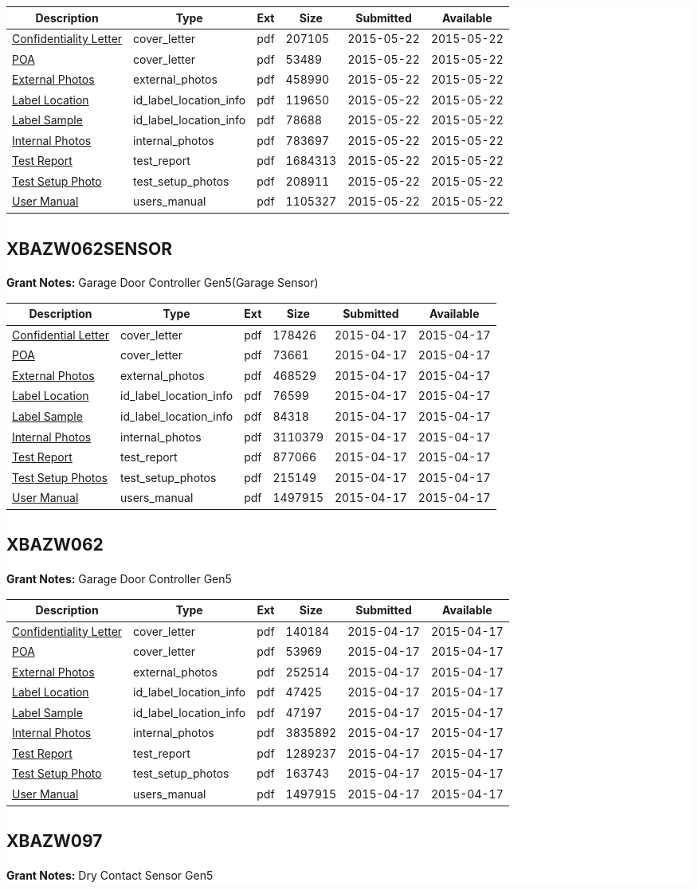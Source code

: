 | Description | Type | Ext | Size | Submitted | Available |
| ----------- | ---- | --- | ---- | --------- | --------- |
| [Confidentiality Letter](XBAZW056/067ac75b73070ba28a68539ec4b3362c/2621949.pdf) | cover_letter | pdf | 207105 | 2015-05-22 | 2015-05-22 |
| [POA](XBAZW056/067ac75b73070ba28a68539ec4b3362c/2621954.pdf) | cover_letter | pdf | 53489 | 2015-05-22 | 2015-05-22 |
| [External Photos](XBAZW056/067ac75b73070ba28a68539ec4b3362c/2621950.pdf) | external_photos | pdf | 458990 | 2015-05-22 | 2015-05-22 |
| [Label Location](XBAZW056/067ac75b73070ba28a68539ec4b3362c/2621952.pdf) | id_label_location_info | pdf | 119650 | 2015-05-22 | 2015-05-22 |
| [Label Sample](XBAZW056/067ac75b73070ba28a68539ec4b3362c/2621953.pdf) | id_label_location_info | pdf | 78688 | 2015-05-22 | 2015-05-22 |
| [Internal Photos](XBAZW056/067ac75b73070ba28a68539ec4b3362c/2621951.pdf) | internal_photos | pdf | 783697 | 2015-05-22 | 2015-05-22 |
| [Test Report](XBAZW056/067ac75b73070ba28a68539ec4b3362c/2621955.pdf) | test_report | pdf | 1684313 | 2015-05-22 | 2015-05-22 |
| [Test Setup Photo](XBAZW056/067ac75b73070ba28a68539ec4b3362c/2621956.pdf) | test_setup_photos | pdf | 208911 | 2015-05-22 | 2015-05-22 |
| [User Manual](XBAZW056/067ac75b73070ba28a68539ec4b3362c/2621103.pdf) | users_manual | pdf | 1105327 | 2015-05-22 | 2015-05-22 |
## XBAZW062SENSOR
**Grant Notes:** Garage Door Controller Gen5(Garage Sensor)

| Description | Type | Ext | Size | Submitted | Available |
| ----------- | ---- | --- | ---- | --------- | --------- |
| [Confidential Letter](XBAZW062SENSOR/ad5302eb74af1daa673a1c2c3b7ffbf8/2588519.pdf) | cover_letter | pdf | 178426 | 2015-04-17 | 2015-04-17 |
| [POA](XBAZW062SENSOR/ad5302eb74af1daa673a1c2c3b7ffbf8/2588524.pdf) | cover_letter | pdf | 73661 | 2015-04-17 | 2015-04-17 |
| [External Photos](XBAZW062SENSOR/ad5302eb74af1daa673a1c2c3b7ffbf8/2588520.pdf) | external_photos | pdf | 468529 | 2015-04-17 | 2015-04-17 |
| [Label Location](XBAZW062SENSOR/ad5302eb74af1daa673a1c2c3b7ffbf8/2588522.pdf) | id_label_location_info | pdf | 76599 | 2015-04-17 | 2015-04-17 |
| [Label Sample](XBAZW062SENSOR/ad5302eb74af1daa673a1c2c3b7ffbf8/2588523.pdf) | id_label_location_info | pdf | 84318 | 2015-04-17 | 2015-04-17 |
| [Internal Photos](XBAZW062SENSOR/ad5302eb74af1daa673a1c2c3b7ffbf8/2588521.pdf) | internal_photos | pdf | 3110379 | 2015-04-17 | 2015-04-17 |
| [Test Report](XBAZW062SENSOR/ad5302eb74af1daa673a1c2c3b7ffbf8/2588525.pdf) | test_report | pdf | 877066 | 2015-04-17 | 2015-04-17 |
| [Test Setup Photos](XBAZW062SENSOR/ad5302eb74af1daa673a1c2c3b7ffbf8/2588526.pdf) | test_setup_photos | pdf | 215149 | 2015-04-17 | 2015-04-17 |
| [User Manual](XBAZW062SENSOR/ad5302eb74af1daa673a1c2c3b7ffbf8/2588527.pdf) | users_manual | pdf | 1497915 | 2015-04-17 | 2015-04-17 |
## XBAZW062
**Grant Notes:** Garage Door Controller Gen5

| Description | Type | Ext | Size | Submitted | Available |
| ----------- | ---- | --- | ---- | --------- | --------- |
| [Confidentiality Letter](XBAZW062/9865e942d1cf03778eac38135ce8a1b6/2588555.pdf) | cover_letter | pdf | 140184 | 2015-04-17 | 2015-04-17 |
| [POA](XBAZW062/9865e942d1cf03778eac38135ce8a1b6/2588560.pdf) | cover_letter | pdf | 53969 | 2015-04-17 | 2015-04-17 |
| [External Photos](XBAZW062/9865e942d1cf03778eac38135ce8a1b6/2588556.pdf) | external_photos | pdf | 252514 | 2015-04-17 | 2015-04-17 |
| [Label Location](XBAZW062/9865e942d1cf03778eac38135ce8a1b6/2588558.pdf) | id_label_location_info | pdf | 47425 | 2015-04-17 | 2015-04-17 |
| [Label Sample](XBAZW062/9865e942d1cf03778eac38135ce8a1b6/2588559.pdf) | id_label_location_info | pdf | 47197 | 2015-04-17 | 2015-04-17 |
| [Internal Photos](XBAZW062/9865e942d1cf03778eac38135ce8a1b6/2588557.pdf) | internal_photos | pdf | 3835892 | 2015-04-17 | 2015-04-17 |
| [Test Report](XBAZW062/9865e942d1cf03778eac38135ce8a1b6/2588561.pdf) | test_report | pdf | 1289237 | 2015-04-17 | 2015-04-17 |
| [Test Setup Photo](XBAZW062/9865e942d1cf03778eac38135ce8a1b6/2588562.pdf) | test_setup_photos | pdf | 163743 | 2015-04-17 | 2015-04-17 |
| [User Manual](XBAZW062/9865e942d1cf03778eac38135ce8a1b6/2588527.pdf) | users_manual | pdf | 1497915 | 2015-04-17 | 2015-04-17 |
## XBAZW097
**Grant Notes:** Dry Contact Sensor Gen5
